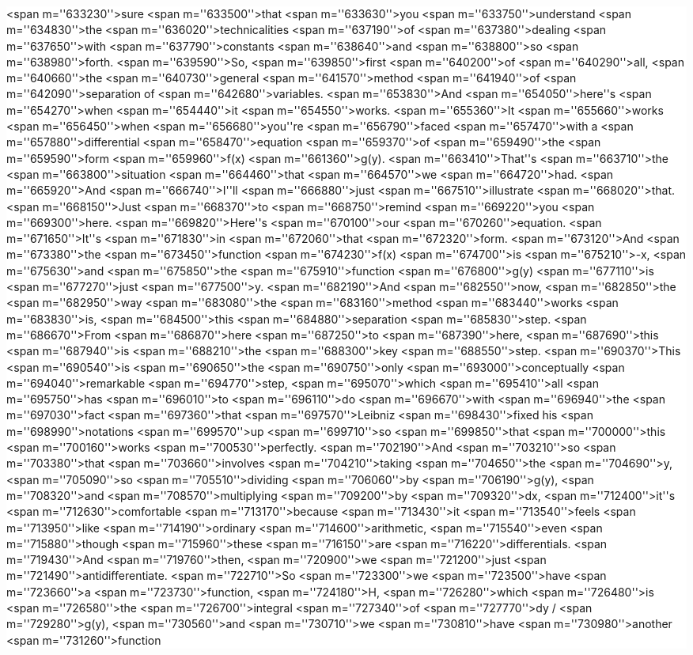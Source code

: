   <span m=''633230''>sure</span> <span m=''633500''>that</span> <span m=''633630''>you</span>
  <span m=''633750''>understand</span> <span m=''634830''>the</span> <span m=''636020''>technicalities</span>
  <span m=''637190''>of</span> <span m=''637380''>dealing</span> <span m=''637650''>with</span>
  <span m=''637790''>constants</span> <span m=''638640''>and</span> <span m=''638800''>so</span>
  <span m=''638980''>forth.</span> <span m=''639590''>So,</span> <span m=''639850''>first</span>
  <span m=''640200''>of</span> <span m=''640290''>all,</span> <span m=''640660''>the</span>
  <span m=''640730''>general</span> <span m=''641570''>method</span> <span m=''641940''>of</span>
  <span m=''642090''>separation of</span> <span m=''642680''>variables.</span> <span
  m=''653830''>And</span> <span m=''654050''>here''s</span> <span m=''654270''>when</span>
  <span m=''654440''>it</span> <span m=''654550''>works.</span> <span m=''655360''>It</span>
  <span m=''655660''>works</span> <span m=''656450''>when</span> <span m=''656680''>you''re</span>
  <span m=''656790''>faced</span> <span m=''657470''>with a</span> <span m=''657880''>differential</span>
  <span m=''658470''>equation</span> <span m=''659370''>of</span> <span m=''659490''>the</span>
  <span m=''659590''>form</span> <span m=''659960''>f(x)</span> <span m=''661360''>g(y).</span>
  <span m=''663410''>That''s</span> <span m=''663710''>the</span> <span m=''663800''>situation</span>
  <span m=''664460''>that</span> <span m=''664570''>we</span> <span m=''664720''>had.</span>
  <span m=''665920''>And</span> <span m=''666740''>I''ll</span> <span m=''666880''>just</span>
  <span m=''667510''>illustrate</span> <span m=''668020''>that.</span> <span m=''668150''>Just</span>
  <span m=''668370''>to</span> <span m=''668750''>remind</span> <span m=''669220''>you</span>
  <span m=''669300''>here.</span> <span m=''669820''>Here''s</span> <span m=''670100''>our</span>
  <span m=''670260''>equation.</span> <span m=''671650''>It''s</span> <span m=''671830''>in</span>
  <span m=''672060''>that</span> <span m=''672320''>form.</span> <span m=''673120''>And</span>
  <span m=''673380''>the</span> <span m=''673450''>function</span> <span m=''674230''>f(x)</span>
  <span m=''674700''>is</span> <span m=''675210''>-x,</span> <span m=''675630''>and</span>
  <span m=''675850''>the</span> <span m=''675910''>function</span> <span m=''676800''>g(y)</span>
  <span m=''677110''>is</span> <span m=''677270''>just</span> <span m=''677500''>y.</span>
  <span m=''682190''>And</span> <span m=''682550''>now,</span> <span m=''682850''>the</span>
  <span m=''682950''>way</span> <span m=''683080''>the</span> <span m=''683160''>method</span>
  <span m=''683440''>works</span> <span m=''683830''>is,</span> <span m=''684500''>this</span>
  <span m=''684880''>separation</span> <span m=''685830''>step.</span> <span m=''686670''>From</span>
  <span m=''686870''>here</span> <span m=''687250''>to</span> <span m=''687390''>here,</span>
  <span m=''687690''>this</span> <span m=''687940''>is</span> <span m=''688210''>the</span>
  <span m=''688300''>key</span> <span m=''688550''>step.</span> <span m=''690370''>This</span>
  <span m=''690540''>is</span> <span m=''690650''>the</span> <span m=''690750''>only</span>
  <span m=''693000''>conceptually</span> <span m=''694040''>remarkable</span> <span
  m=''694770''>step,</span> <span m=''695070''>which</span> <span m=''695410''>all</span>
  <span m=''695750''>has</span> <span m=''696010''>to</span> <span m=''696110''>do</span>
  <span m=''696670''>with</span> <span m=''696940''>the</span> <span m=''697030''>fact</span>
  <span m=''697360''>that</span> <span m=''697570''>Leibniz</span> <span m=''698430''>fixed
  his</span> <span m=''698990''>notations</span> <span m=''699570''>up</span> <span
  m=''699710''>so</span> <span m=''699850''>that</span> <span m=''700000''>this</span>
  <span m=''700160''>works</span> <span m=''700530''>perfectly.</span> <span m=''702190''>And</span>
  <span m=''703210''>so</span> <span m=''703380''>that</span> <span m=''703660''>involves</span>
  <span m=''704210''>taking</span> <span m=''704650''>the</span> <span m=''704690''>y,</span>
  <span m=''705090''>so</span> <span m=''705510''>dividing</span> <span m=''706060''>by</span>
  <span m=''706190''>g(y),</span> <span m=''708320''>and</span> <span m=''708570''>multiplying</span>
  <span m=''709200''>by</span> <span m=''709320''>dx,</span> <span m=''712400''>it''s</span>
  <span m=''712630''>comfortable</span> <span m=''713170''>because</span> <span m=''713430''>it</span>
  <span m=''713540''>feels</span> <span m=''713950''>like</span> <span m=''714190''>ordinary</span>
  <span m=''714600''>arithmetic,</span> <span m=''715540''>even</span> <span m=''715880''>though</span>
  <span m=''715960''>these</span> <span m=''716150''>are</span> <span m=''716220''>differentials.</span>
  <span m=''719430''>And</span> <span m=''719760''>then,</span> <span m=''720900''>we</span>
  <span m=''721200''>just</span> <span m=''721490''>antidifferentiate.</span> <span
  m=''722710''>So</span> <span m=''723300''>we</span> <span m=''723500''>have</span>
  <span m=''723660''>a</span> <span m=''723730''>function,</span> <span m=''724180''>H,</span>
  <span m=''726280''>which</span> <span m=''726480''>is</span> <span m=''726580''>the</span>
  <span m=''726700''>integral</span> <span m=''727340''>of</span> <span m=''727770''>dy
  /</span> <span m=''729280''>g(y),</span> <span m=''730560''>and</span> <span m=''730710''>we</span>
  <span m=''730810''>have</span> <span m=''730980''>another</span> <span m=''731260''>function</span>